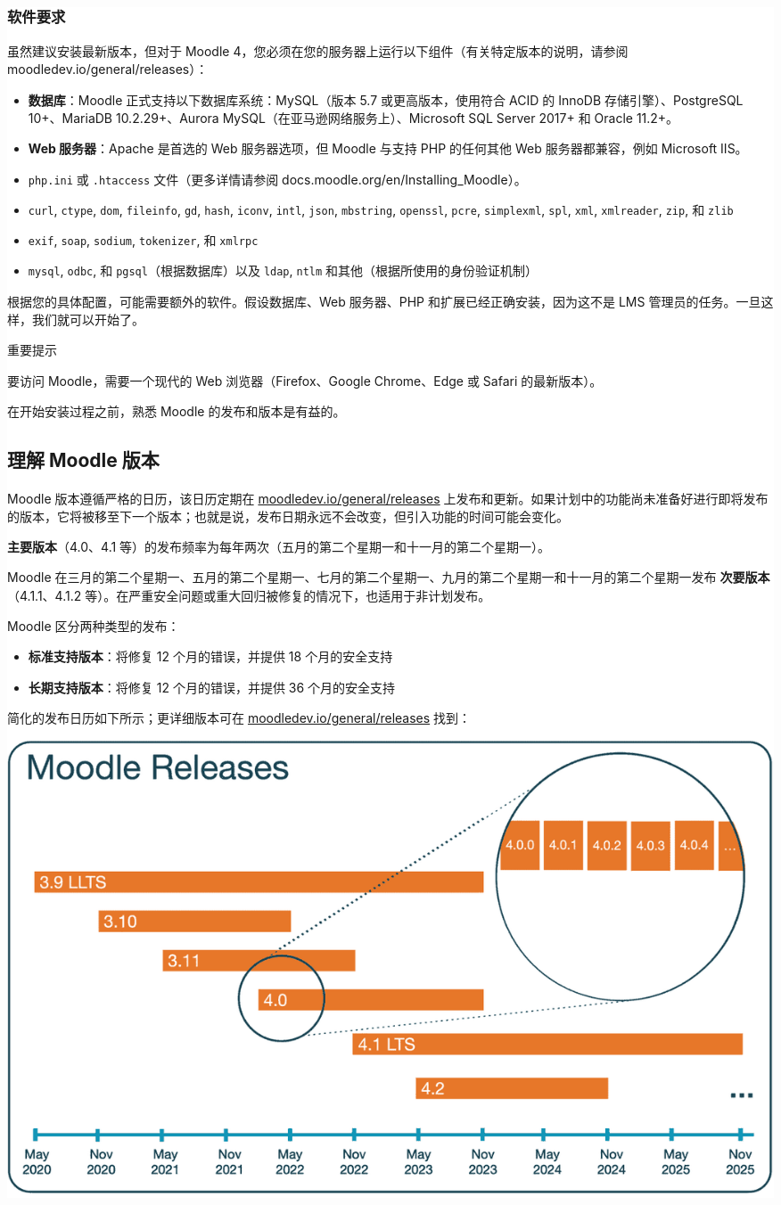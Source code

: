 ### 软件要求

虽然建议安装最新版本，但对于 Moodle 4，您必须在您的服务器上运行以下组件（有关特定版本的说明，请参阅 moodledev.io/general/releases）：

+   **数据库**：Moodle 正式支持以下数据库系统：MySQL（版本 5.7 或更高版本，使用符合 ACID 的 InnoDB 存储引擎）、PostgreSQL 10+、MariaDB 10.2.29+、Aurora MySQL（在亚马逊网络服务上）、Microsoft SQL Server 2017+ 和 Oracle 11.2+。

+   **Web 服务器**：Apache 是首选的 Web 服务器选项，但 Moodle 与支持 PHP 的任何其他 Web 服务器都兼容，例如 Microsoft IIS。

+   `php.ini` 或 `.htaccess` 文件（更多详情请参阅 docs.moodle.org/en/Installing_Moodle）。

+   `curl`, `ctype`, `dom`, `fileinfo`, `gd`, `hash`, `iconv`, `intl`, `json`, `mbstring`, `openssl`, `pcre`, `simplexml`, `spl`, `xml`, `xmlreader`, `zip`, 和 `zlib`

+   `exif`, `soap`, `sodium`, `tokenizer`, 和 `xmlrpc`

+   `mysql`, `odbc`, 和 `pgsql`（根据数据库）以及 `ldap`, `ntlm` 和其他（根据所使用的身份验证机制）

根据您的具体配置，可能需要额外的软件。假设数据库、Web 服务器、PHP 和扩展已经正确安装，因为这不是 LMS 管理员的任务。一旦这样，我们就可以开始了。

重要提示

要访问 Moodle，需要一个现代的 Web 浏览器（Firefox、Google Chrome、Edge 或 Safari 的最新版本）。

在开始安装过程之前，熟悉 Moodle 的发布和版本是有益的。

## 理解 Moodle 版本

Moodle 版本遵循严格的日历，该日历定期在 [moodledev.io/general/releases](http://moodledev.io/general/releases) 上发布和更新。如果计划中的功能尚未准备好进行即将发布的版本，它将被移至下一个版本；也就是说，发布日期永远不会改变，但引入功能的时间可能会变化。

**主要版本**（4.0、4.1 等）的发布频率为每年两次（五月的第二个星期一和十一月的第二个星期一）。

Moodle 在三月的第二个星期一、五月的第二个星期一、七月的第二个星期一、九月的第二个星期一和十一月的第二个星期一发布 **次要版本**（4.1.1、4.1.2 等）。在严重安全问题或重大回归被修复的情况下，也适用于非计划发布。

Moodle 区分两种类型的发布：

+   **标准支持版本**：将修复 12 个月的错误，并提供 18 个月的安全支持

+   **长期支持版本**：将修复 12 个月的错误，并提供 36 个月的安全支持

简化的发布日历如下所示；更详细版本可在 [moodledev.io/general/releases](http://moodledev.io/general/releases) 找到：

![图 1.3 – Moodle 发布](img/Figure_1.03_B18779.jpg)